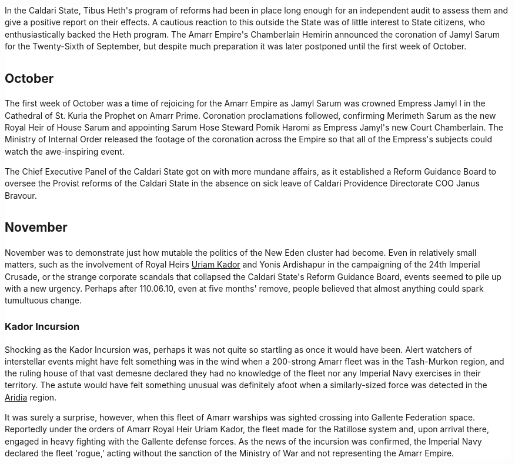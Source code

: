 In the Caldari State, Tibus Heth's program of reforms had been in place
long enough for an independent audit to assess them and give a positive
report on their effects. A cautious reaction to this outside the State
was of little interest to State citizens, who enthusiastically backed
the Heth program. The Amarr Empire's Chamberlain Hemirin announced the
coronation of Jamyl Sarum for the Twenty-Sixth of September, but despite
much preparation it was later postponed until the first week of October.

October
-------

The first week of October was a time of
rejoicing for the Amarr Empire as Jamyl Sarum was crowned Empress Jamyl
I in the Cathedral of St. Kuria the Prophet on Amarr Prime. Coronation
proclamations followed, confirming Merimeth Sarum as the new Royal Heir
of House Sarum and appointing Sarum Hose Steward Pomik Haromi as Empress
Jamyl's new Court Chamberlain. The Ministry of Internal Order released
the footage of the coronation across the Empire so that all of the
Empress's subjects could watch the awe-inspiring event.

The Chief Executive Panel of the Caldari State got on with more mundane
affairs, as it established a Reform Guidance Board to oversee the
Provist reforms of the Caldari State in the absence on sick leave of
Caldari Providence Directorate COO Janus Bravour.

November
--------

November was to demonstrate just how
mutable the politics of the New Eden cluster had become. Even in
relatively small matters, such as the involvement of Royal Heirs [Uriam Kador](7LJKelrqDXAAUYi6o48Uno) and Yonis Ardishapur in the campaigning
of the 24th Imperial Crusade, or the strange corporate scandals that
collapsed the Caldari State's Reform Guidance Board, events seemed to
pile up with a new urgency. Perhaps after 110.06.10, even at five
months' remove, people believed that almost anything could spark
tumultuous change.

### Kador Incursion

Shocking as the Kador Incursion was, perhaps it was not quite so
startling as once it would have been. Alert watchers of interstellar
events might have felt something was in the wind when a 200-strong Amarr
fleet was in the Tash-Murkon region, and the ruling house of that vast
demesne declared they had no knowledge of the fleet nor any Imperial
Navy exercises in their territory. The astute would have felt something
unusual was definitely afoot when a similarly-sized force was detected
in the [Aridia](uPYIH9Hhde0bYIaZFR4eB) region.

It was surely a surprise, however, when this fleet of Amarr warships was
sighted crossing into Gallente Federation space. Reportedly under the
orders of Amarr Royal Heir Uriam Kador, the fleet made for the Ratillose
system and, upon arrival there, engaged in heavy fighting with the
Gallente defense forces. As the news of the incursion was confirmed, the
Imperial Navy declared the fleet 'rogue,' acting without the sanction of
the Ministry of War and not representing the Amarr Empire.
